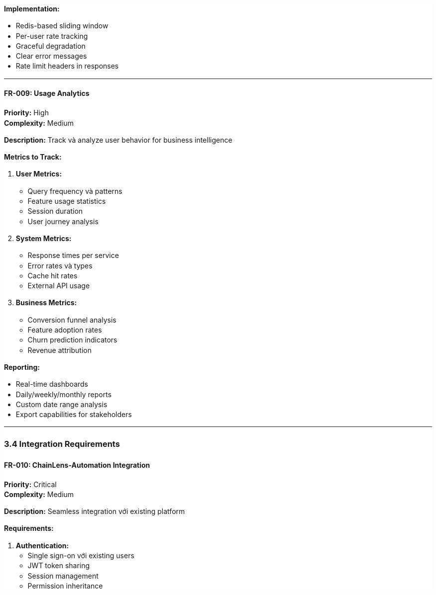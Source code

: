 **Implementation:**
- Redis-based sliding window
- Per-user rate tracking
- Graceful degradation
- Clear error messages
- Rate limit headers in responses

---

#### FR-009: Usage Analytics
**Priority:** High  
**Complexity:** Medium  

**Description:** Track và analyze user behavior for business intelligence

**Metrics to Track:**
1. **User Metrics:**
   - Query frequency và patterns
   - Feature usage statistics
   - Session duration
   - User journey analysis

2. **System Metrics:**
   - Response times per service
   - Error rates và types
   - Cache hit rates
   - External API usage

3. **Business Metrics:**
   - Conversion funnel analysis
   - Feature adoption rates
   - Churn prediction indicators
   - Revenue attribution

**Reporting:**
- Real-time dashboards
- Daily/weekly/monthly reports
- Custom date range analysis
- Export capabilities for stakeholders

---

### 3.4 Integration Requirements

#### FR-010: ChainLens-Automation Integration
**Priority:** Critical  
**Complexity:** Medium  

**Description:** Seamless integration với existing platform

**Requirements:**
1. **Authentication:**
   - Single sign-on với existing users
   - JWT token sharing
   - Session management
   - Permission inheritance
